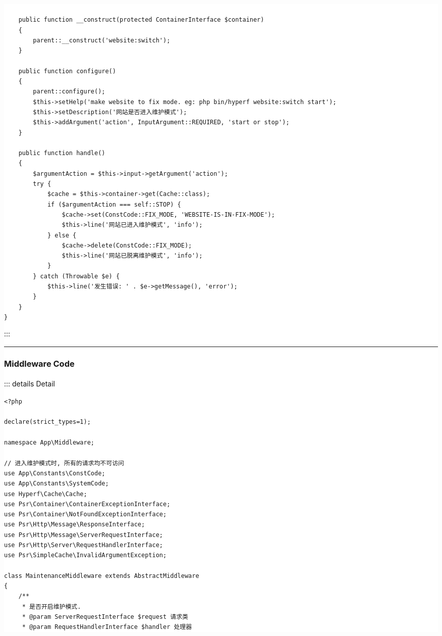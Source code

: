 ```php:no-line-numbers

    public function __construct(protected ContainerInterface $container)
    {
        parent::__construct('website:switch');
    }

    public function configure()
    {
        parent::configure();
        $this->setHelp('make website to fix mode. eg: php bin/hyperf website:switch start');
        $this->setDescription('网站是否进入维护模式');
        $this->addArgument('action', InputArgument::REQUIRED, 'start or stop');
    }

    public function handle()
    {
        $argumentAction = $this->input->getArgument('action');
        try {
            $cache = $this->container->get(Cache::class);
            if ($argumentAction === self::STOP) {
                $cache->set(ConstCode::FIX_MODE, 'WEBSITE-IS-IN-FIX-MODE');
                $this->line('网站已进入维护模式', 'info');
            } else {
                $cache->delete(ConstCode::FIX_MODE);
                $this->line('网站已脱离维护模式', 'info');
            }
        } catch (Throwable $e) {
            $this->line('发生错误: ' . $e->getMessage(), 'error');
        }
    }
}

```
:::

---

### Middleware Code

::: details Detail
```php:no-line-numbers
<?php

declare(strict_types=1);

namespace App\Middleware;

// 进入维护模式时, 所有的请求均不可访问
use App\Constants\ConstCode;
use App\Constants\SystemCode;
use Hyperf\Cache\Cache;
use Psr\Container\ContainerExceptionInterface;
use Psr\Container\NotFoundExceptionInterface;
use Psr\Http\Message\ResponseInterface;
use Psr\Http\Message\ServerRequestInterface;
use Psr\Http\Server\RequestHandlerInterface;
use Psr\SimpleCache\InvalidArgumentException;

class MaintenanceMiddleware extends AbstractMiddleware
{
    /**
     * 是否开启维护模式.
     * @param ServerRequestInterface $request 请求类
     * @param RequestHandlerInterface $handler 处理器
```